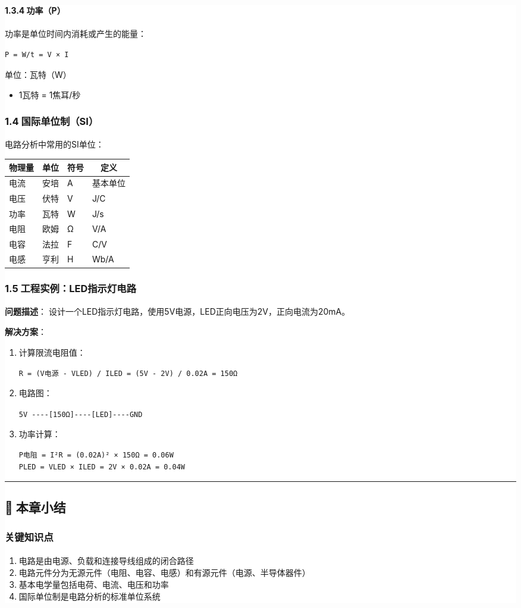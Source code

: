 #### 1.3.4 功率（P）
功率是单位时间内消耗或产生的能量：
```
P = W/t = V × I
```
单位：瓦特（W）
- 1瓦特 = 1焦耳/秒

### 1.4 国际单位制（SI）

电路分析中常用的SI单位：

| 物理量 | 单位 | 符号 | 定义 |
|--------|------|------|------|
| 电流 | 安培 | A | 基本单位 |
| 电压 | 伏特 | V | J/C |
| 功率 | 瓦特 | W | J/s |
| 电阻 | 欧姆 | Ω | V/A |
| 电容 | 法拉 | F | C/V |
| 电感 | 亨利 | H | Wb/A |

### 1.5 工程实例：LED指示灯电路

**问题描述**：
设计一个LED指示灯电路，使用5V电源，LED正向电压为2V，正向电流为20mA。

**解决方案**：
1. 计算限流电阻值：
   ```
   R = (V电源 - VLED) / ILED = (5V - 2V) / 0.02A = 150Ω
   ```

2. 电路图：
   ```
   5V ----[150Ω]----[LED]----GND
   ```

3. 功率计算：
   ```
   P电阻 = I²R = (0.02A)² × 150Ω = 0.06W
   PLED = VLED × ILED = 2V × 0.02A = 0.04W
   ```

---

## 🧠 本章小结

### 关键知识点
1. 电路是由电源、负载和连接导线组成的闭合路径
2. 电路元件分为无源元件（电阻、电容、电感）和有源元件（电源、半导体器件）
3. 基本电学量包括电荷、电流、电压和功率
4. 国际单位制是电路分析的标准单位系统
